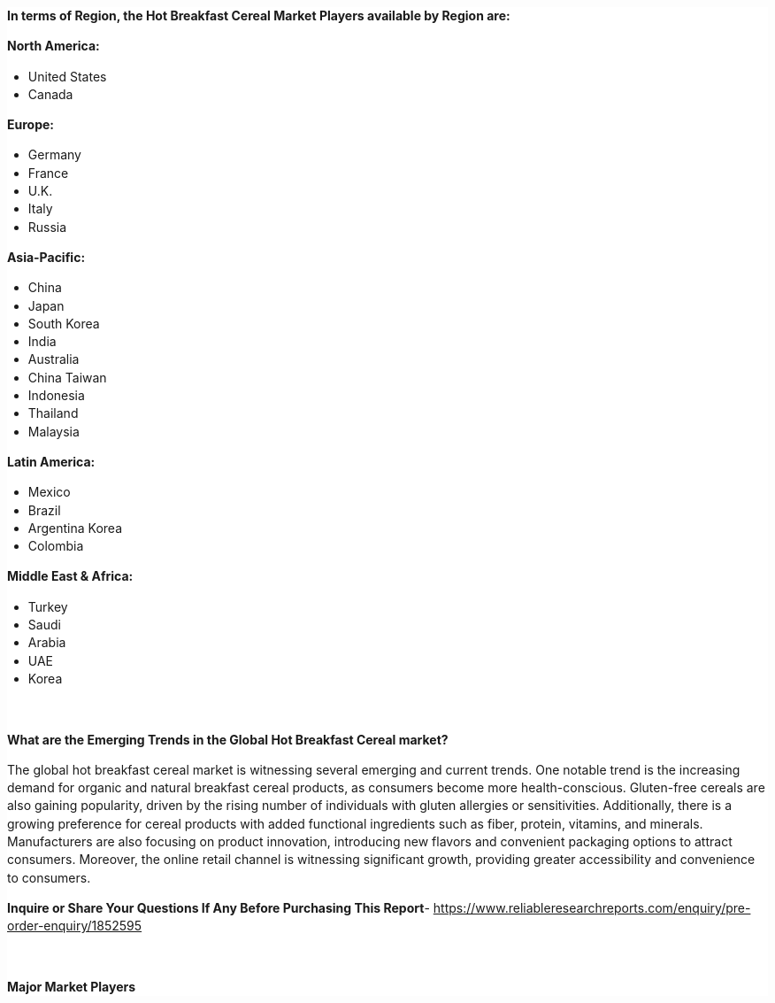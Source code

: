 <p><strong>In terms of Region, the Hot Breakfast Cereal Market Players available by Region are:</strong></p>
<p>
    <p> <strong> North America: </strong>
        <ul>
            <li>United States</li>
            <li>Canada</li>
        </ul>
        </p> 
    <p> <strong> Europe: </strong>
        <ul>
            <li>Germany</li>
            <li>France</li>
            <li>U.K.</li>
            <li>Italy</li>
            <li>Russia</li>
        </ul>
        </p> 
    <p> <strong> Asia-Pacific: </strong>
        <ul>
            <li>China</li>
            <li>Japan</li>
            <li>South Korea</li>
            <li>India</li>
            <li>Australia</li>
            <li>China Taiwan</li>
            <li>Indonesia</li>
            <li>Thailand</li>
            <li>Malaysia</li>
        </ul>
        </p> 
    <p> <strong> Latin America: </strong>
        <ul>
            <li>Mexico</li>
            <li>Brazil</li>
            <li>Argentina Korea</li>
            <li>Colombia</li>
        </ul>
        </p> 
    <p> <strong> Middle East & Africa: </strong>
        <ul>
            <li>Turkey</li>
            <li>Saudi</li>
            <li>Arabia</li>
            <li>UAE</li>
            <li>Korea</li>
        </ul>
    </p>
    </p>
<p>&nbsp;</p>
<p><strong>What are the Emerging Trends in the Global Hot Breakfast Cereal market?</strong></p>
<p><p>The global hot breakfast cereal market is witnessing several emerging and current trends. One notable trend is the increasing demand for organic and natural breakfast cereal products, as consumers become more health-conscious. Gluten-free cereals are also gaining popularity, driven by the rising number of individuals with gluten allergies or sensitivities. Additionally, there is a growing preference for cereal products with added functional ingredients such as fiber, protein, vitamins, and minerals. Manufacturers are also focusing on product innovation, introducing new flavors and convenient packaging options to attract consumers. Moreover, the online retail channel is witnessing significant growth, providing greater accessibility and convenience to consumers.</p></p>
<p><strong>Inquire or Share Your Questions If Any Before Purchasing This Report</strong>- <a href="https://www.reliableresearchreports.com/enquiry/pre-order-enquiry/1852595">https://www.reliableresearchreports.com/enquiry/pre-order-enquiry/1852595</a></p>
<p>&nbsp;</p>
<p><strong>Major Market Players</strong></p>